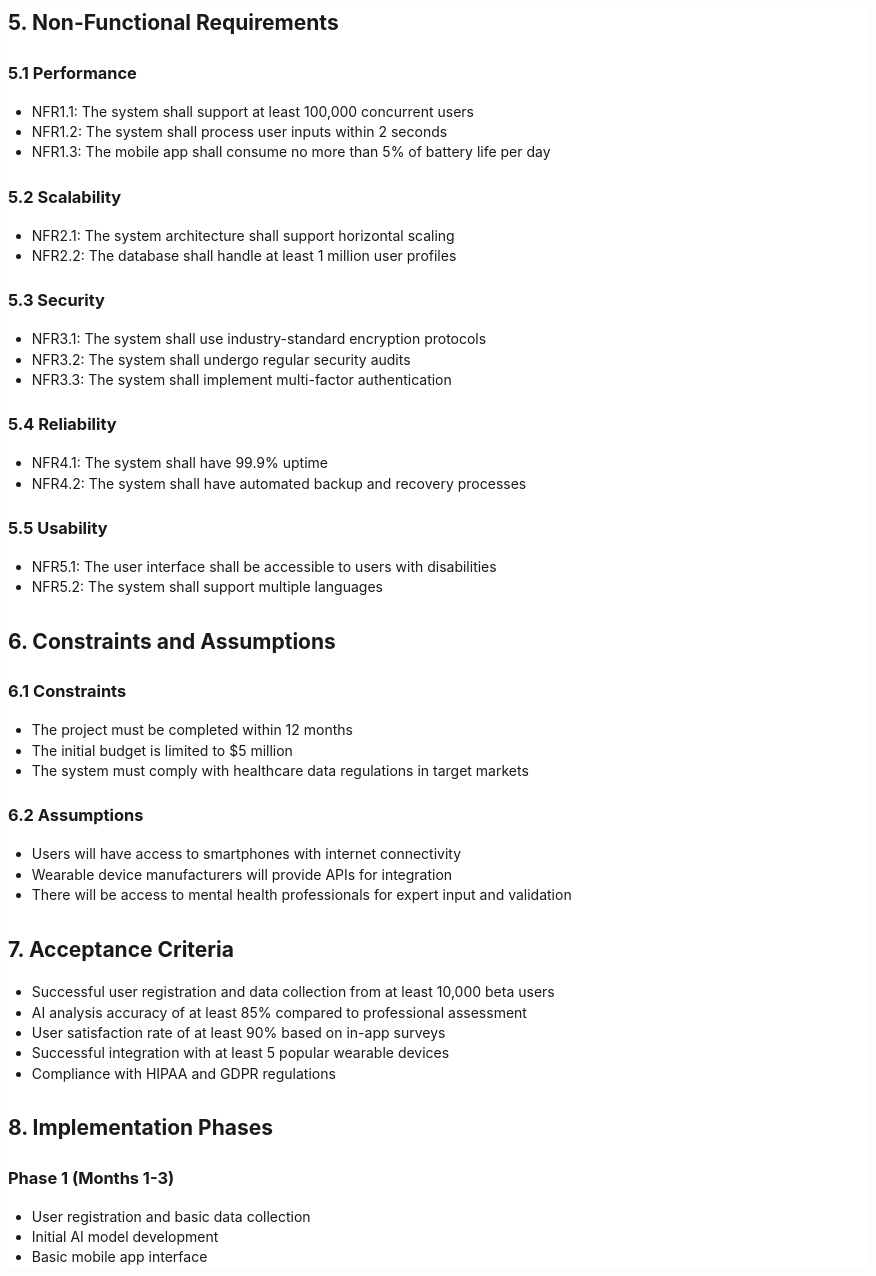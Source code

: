 ## 5. Non-Functional Requirements

### 5.1 Performance
- NFR1.1: The system shall support at least 100,000 concurrent users
- NFR1.2: The system shall process user inputs within 2 seconds
- NFR1.3: The mobile app shall consume no more than 5% of battery life per day

### 5.2 Scalability
- NFR2.1: The system architecture shall support horizontal scaling
- NFR2.2: The database shall handle at least 1 million user profiles

### 5.3 Security
- NFR3.1: The system shall use industry-standard encryption protocols
- NFR3.2: The system shall undergo regular security audits
- NFR3.3: The system shall implement multi-factor authentication

### 5.4 Reliability
- NFR4.1: The system shall have 99.9% uptime
- NFR4.2: The system shall have automated backup and recovery processes

### 5.5 Usability
- NFR5.1: The user interface shall be accessible to users with disabilities
- NFR5.2: The system shall support multiple languages

## 6. Constraints and Assumptions

### 6.1 Constraints
- The project must be completed within 12 months
- The initial budget is limited to $5 million
- The system must comply with healthcare data regulations in target markets

### 6.2 Assumptions
- Users will have access to smartphones with internet connectivity
- Wearable device manufacturers will provide APIs for integration
- There will be access to mental health professionals for expert input and validation

## 7. Acceptance Criteria

- Successful user registration and data collection from at least 10,000 beta users
- AI analysis accuracy of at least 85% compared to professional assessment
- User satisfaction rate of at least 90% based on in-app surveys
- Successful integration with at least 5 popular wearable devices
- Compliance with HIPAA and GDPR regulations

## 8. Implementation Phases

### Phase 1 (Months 1-3)
- User registration and basic data collection
- Initial AI model development
- Basic mobile app interface
